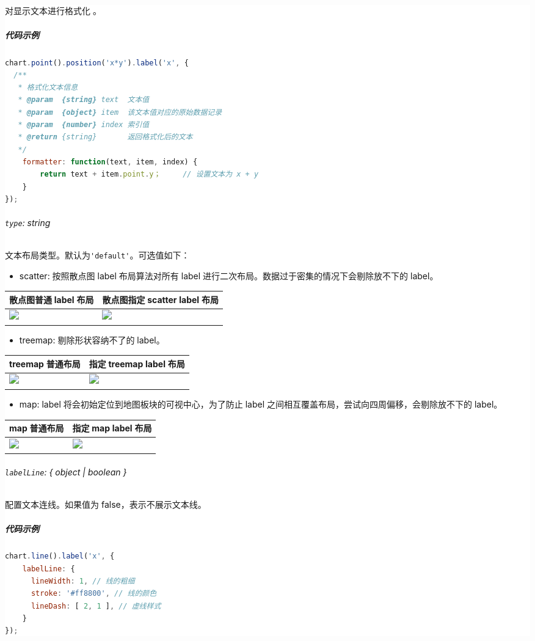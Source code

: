 对显示文本进行格式化 。

##### 代码示例

```javascript
chart.point().position('x*y').label('x', {
  /**
   * 格式化文本信息
   * @param  {string} text  文本值
   * @param  {object} item  该文本值对应的原始数据记录
   * @param  {number} index 索引值
   * @return {string}       返回格式化后的文本
   */
    formatter: function(text, item, index) {
        return text + item.point.y；     // 设置文本为 x + y
    }
});
```

###### `type`: string

文本布局类型。默认为`'default'`。可选值如下：

- scatter: 按照散点图 label 布局算法对所有 label 进行二次布局。数据过于密集的情况下会剔除放不下的 label。

| 散点图普通 label 布局 | 散点图指定 scatter label 布局 |
| --- | --- |
| ![](https://gw.alipayobjects.com/zos/rmsportal/BtzyOFMEmKiyJOpXlQum.png#width=) | ![](https://gw.alipayobjects.com/zos/rmsportal/vXhXUgVsUHhRsTBgXRNe.png#width=) |

- treemap: 剔除形状容纳不了的 label。

| treemap 普通布局 | 指定 treemap label 布局 |
| --- | --- |
| ![](https://gw.alipayobjects.com/zos/rmsportal/UhtvMfssatoHEElcUqMQ.png#width=) | ![](https://gw.alipayobjects.com/zos/rmsportal/wCAAajFuoLPiZvptGLax.png#width=) |

- map: label 将会初始定位到地图板块的可视中心，为了防止 label 之间相互覆盖布局，尝试向四周偏移，会剔除放不下的 label。

| map 普通布局 | 指定 map label 布局 |
| --- | --- |
| ![](https://gw.alipayobjects.com/zos/rmsportal/MHQzrKAbIABmkEctrvDX.png#width=) | ![](https://gw.alipayobjects.com/zos/rmsportal/WTjMoJKlXJnlrxtvJxVR.png#width=) |

###### `labelLine`: { object | boolean }

配置文本连线。如果值为 false，表示不展示文本线。

##### 代码示例

```javascript
chart.line().label('x', {
    labelLine: {
      lineWidth: 1, // 线的粗细
      stroke: '#ff8800', // 线的颜色
      lineDash: [ 2, 1 ], // 虚线样式
    }
});
```
